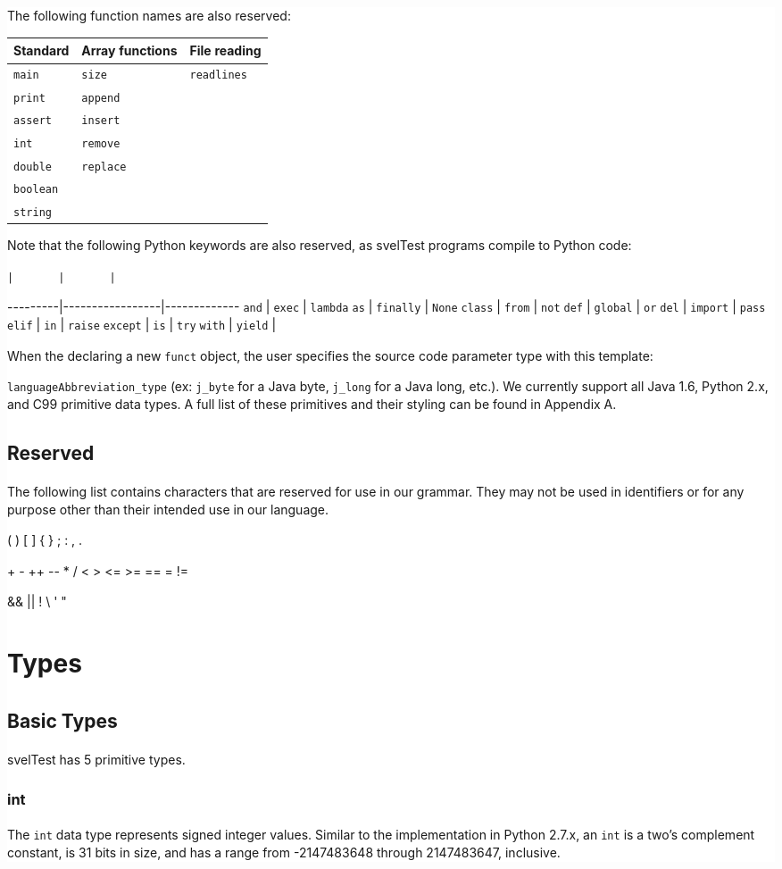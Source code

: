 The following function names are also reserved:

Standard | Array functions | File reading
---------|-----------------|-------------
`main`	| 	`size`	| `readlines`
`print`	| 	`append`|
`assert`| 	`insert`|
`int`	|	`remove`|
`double`|	`replace`|
`boolean`|		|
`string`|		|


Note that the following Python keywords are also reserved, as svelTest programs compile to Python code:

	|		|		|
---------|-----------------|-------------
`and`	|	`exec`	|	`lambda`
`as`	|	`finally`	|	`None`
`class`	|	`from`	|	`not`
`def`	|	`global`	|	`or`
`del`	|	`import`	|	`pass`
`elif`	|	`in`	|	`raise`
`except`	|	`is`	| 	`try`
`with`	|	`yield`	|

When the declaring a new `funct` object, the user specifies the source code parameter type with this template:

`languageAbbreviation_type` (ex: `j_byte` for a Java byte, `j_long` for a Java long, etc.).  We currently support all Java 1.6, Python 2.x, and C99 primitive data types. A full list of these primitives and their styling can be found in Appendix A.

## Reserved
The following list contains characters that are reserved for use in our grammar. They may not be used in identifiers or for any purpose other than their intended use in our language.

( ) [ ] { } ; : , .

\+ - ++ -- * / < > <= >= == = != 

&& || ! \ ' "

# Types

## Basic Types
svelTest has 5 primitive types.

### int
The `int` data type represents signed integer values. Similar to the implementation in Python 2.7.x, an `int` is a two’s complement constant, is 31 bits in size, and has a range from -2147483648 through 2147483647, inclusive.
